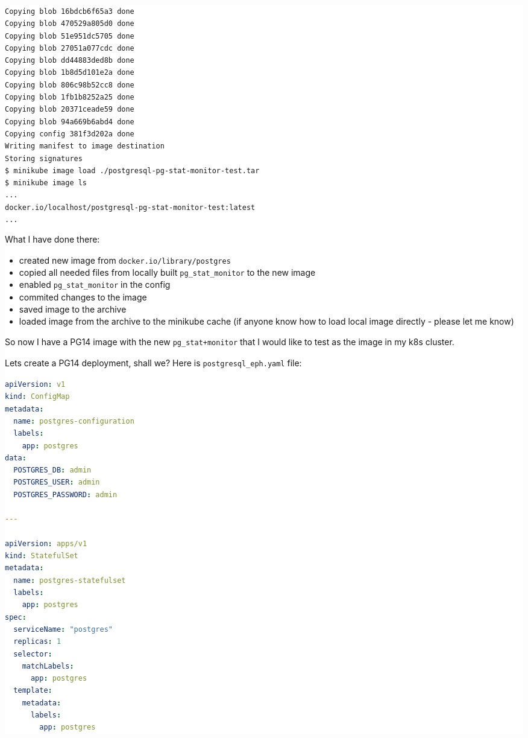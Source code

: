 ```sh
Copying blob 16bdcb6f65a3 done
Copying blob 470529a805d0 done
Copying blob 51e951dc5705 done
Copying blob 27051a077cdc done
Copying blob dd44883ded8b done
Copying blob 1b8d5d101e2a done
Copying blob 806c98b52cc8 done
Copying blob 1fb1b8252a25 done
Copying blob 20371ceade59 done
Copying blob 94a669b6abd4 done
Copying config 381f3d202a done
Writing manifest to image destination
Storing signatures
$ minikube image load ./postgresql-pg-stat-monitor-test.tar
$ minikube image ls
...
docker.io/localhost/postgresql-pg-stat-monitor-test:latest
...
```

What I have done there:
* created new image from `docker.io/library/postgres`
* copied all needed files from locally built `pg_stat_monitor` to the new image
* enabled `pg_stat_monitor` in the config
* commited changes to the image
* saved image to the archive
* loaded image from the archive to the minikube cache (if anyone know how to load local image directly - please let me know)

So now I have a PG14 image with the new `pg_stat+monitor` that I would like to test as the image in my k8s cluster.

Lets create a PG14 deployment, shall we? Here is `postgresql_eph.yaml` file:


```yaml
apiVersion: v1
kind: ConfigMap
metadata:
  name: postgres-configuration
  labels:
    app: postgres
data:
  POSTGRES_DB: admin
  POSTGRES_USER: admin
  POSTGRES_PASSWORD: admin

---

apiVersion: apps/v1
kind: StatefulSet
metadata:
  name: postgres-statefulset
  labels:
    app: postgres
spec:
  serviceName: "postgres"
  replicas: 1
  selector:
    matchLabels:
      app: postgres
  template:
    metadata:
      labels:
        app: postgres
```